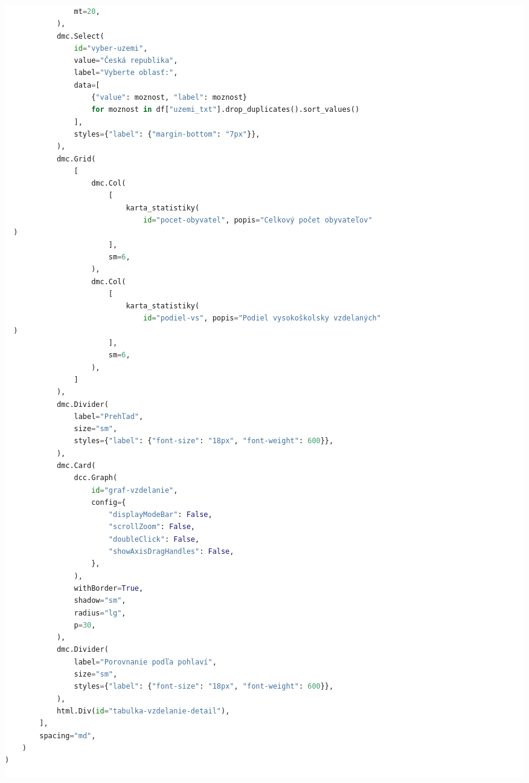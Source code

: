 ```python
                mt=20,  
            ),  
            dmc.Select(  
                id="vyber-uzemi",  
                value="Česká republika",  
                label="Vyberte oblasť:",  
                data=[  
                    {"value": moznost, "label": moznost}  
                    for moznost in df["uzemi_txt"].drop_duplicates().sort_values()  
                ],  
                styles={"label": {"margin-bottom": "7px"}},  
            ),  
            dmc.Grid(  
                [  
                    dmc.Col(  
                        [  
                            karta_statistiky(  
                                id="pocet-obyvatel", popis="Celkový počet obyvateľov"  
  )  
                        ],  
                        sm=6,  
                    ),  
                    dmc.Col(  
                        [  
                            karta_statistiky(  
                                id="podiel-vs", popis="Podiel vysokoškolsky vzdelaných"  
  )  
                        ],  
                        sm=6,  
                    ),  
                ]  
            ),  
            dmc.Divider(  
                label="Prehľad",  
                size="sm",  
                styles={"label": {"font-size": "18px", "font-weight": 600}},  
            ),  
            dmc.Card(  
                dcc.Graph(  
                    id="graf-vzdelanie",  
                    config={  
                        "displayModeBar": False,  
                        "scrollZoom": False,  
                        "doubleClick": False,  
                        "showAxisDragHandles": False,  
                    },  
                ),  
                withBorder=True,  
                shadow="sm",  
                radius="lg",  
                p=30,  
            ),  
            dmc.Divider(  
                label="Porovnanie podľa pohlaví",  
                size="sm",  
                styles={"label": {"font-size": "18px", "font-weight": 600}},  
            ),  
            html.Div(id="tabulka-vzdelanie-detail"),  
        ],  
        spacing="md",  
    )  
)  
  
```